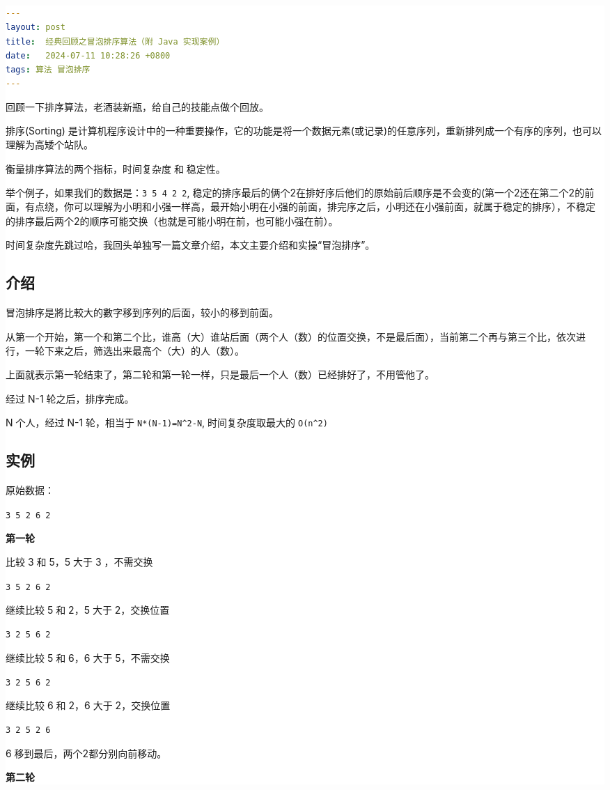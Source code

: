```yaml
---
layout: post
title:  经典回顾之冒泡排序算法（附 Java 实现案例）
date:   2024-07-11 10:28:26 +0800
tags: 算法 冒泡排序
---
```


回顾一下排序算法，老酒装新瓶，给自己的技能点做个回放。

排序(Sorting) 是计算机程序设计中的一种重要操作，它的功能是将一个数据元素(或记录)的任意序列，重新排列成一个有序的序列，也可以理解为高矮个站队。

衡量排序算法的两个指标，时间复杂度 和 稳定性。

举个例子，如果我们的数据是：`3 5 4 2 2`, 稳定的排序最后的俩个2在排好序后他们的原始前后顺序是不会变的(第一个2还在第二个2的前面，有点绕，你可以理解为小明和小强一样高，最开始小明在小强的前面，排完序之后，小明还在小强前面，就属于稳定的排序），不稳定的排序最后两个2的顺序可能交换（也就是可能小明在前，也可能小强在前）。

时间复杂度先跳过哈，我回头单独写一篇文章介绍，本文主要介绍和实操“冒泡排序”。

## 介绍

冒泡排序是將比較大的數字移到序列的后面，较小的移到前面。

从第一个开始，第一个和第二个比，谁高（大）谁站后面（两个人（数）的位置交换，不是最后面），当前第二个再与第三个比，依次进行，一轮下来之后，筛选出来最高个（大）的人（数）。

上面就表示第一轮结束了，第二轮和第一轮一样，只是最后一个人（数）已经排好了，不用管他了。

经过 N-1 轮之后，排序完成。

N 个人，经过 N-1 轮，相当于 `N*(N-1)=N^2-N`, 时间复杂度取最大的 `O(n^2)`

## 实例

原始数据：

`3 5 2 6 2`

**第一轮**

比较 3 和 5，5 大于 3 ，不需交换

`3 5 2 6 2`

继续比较 5 和 2，5 大于 2，交换位置

`3 2 5 6 2`

继续比较 5 和 6，6 大于 5，不需交换

`3 2 5 6 2`

继续比较 6 和 2，6 大于 2，交换位置

`3 2 5 2 6`

6 移到最后，两个2都分别向前移动。

**第二轮**

